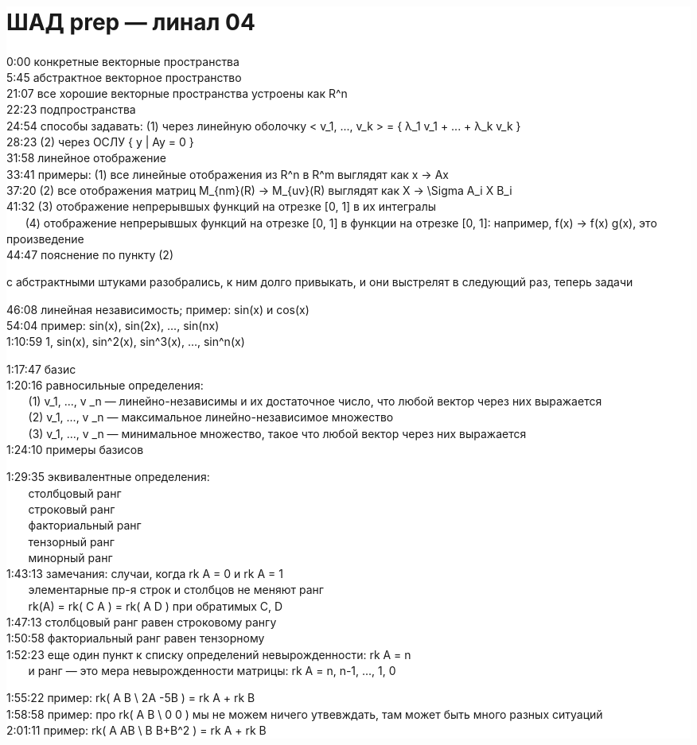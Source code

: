 # ШАД prep — линал 04

0:00 конкретные векторные пространства   
5:45 абстрактное векторное пространство  
21:07 все хорошие векторные пространства устроены как R^n  
22:23 подпространства  
24:54 способы задавать: (1) через линейную оболочку < v_1, ..., v_k > = { λ_1 v_1 + ... + λ_k v_k }  
28:23 (2) через ОСЛУ { y | Ay = 0 }  
31:58 линейное отображение  
33:41 примеры: (1) все линейные отображения из R^n в R^m выглядят как x → Ax  
37:20 (2) все отображения матриц M_{nm}(R) → M_{uv}(R) выглядят как X → \Sigma A_i X B_i  
41:32 (3) отображение непрерывшых функций на отрезке [0, 1] в их интегралы  
&nbsp;&nbsp;&nbsp;&nbsp;&nbsp;&nbsp;(4) отображение непрерывшых функций на отрезке [0, 1] в функции на отрезке [0, 1]: например, f(x) → f(x) g(x), это произведение  
44:47 пояснение по пункту (2)  
  
с абстрактными штуками разобрались, к ним долго привыкать, и они выстрелят в следующий раз, теперь задачи  
  
46:08 линейная независимость; пример: sin(x) и cos(x)  
54:04 пример: sin(x), sin(2x), ..., sin(nx)  
1:10:59 1, sin(x), sin^2(x), sin^3(x), ..., sin^n(x)  
  
1:17:47 базис  
1:20:16 равносильные определения:  
&nbsp;&nbsp;&nbsp;&nbsp;&nbsp;&nbsp;  (1) v_1, ..., v _n — линейно-независимы и их достаточное число, что любой вектор через них выражается  
&nbsp;&nbsp;&nbsp;&nbsp;&nbsp;&nbsp;  (2) v_1, ..., v _n — максимальное линейно-независимое множество  
&nbsp;&nbsp;&nbsp;&nbsp;&nbsp;&nbsp;  (3) v_1, ..., v _n — минимальное множество, такое что любой вектор через них выражается  
1:24:10 примеры базисов  
  
1:29:35 эквивалентные определения:  
&nbsp;&nbsp;&nbsp;&nbsp;&nbsp;&nbsp;  столбцовый ранг  
&nbsp;&nbsp;&nbsp;&nbsp;&nbsp;&nbsp;  строковый ранг  
&nbsp;&nbsp;&nbsp;&nbsp;&nbsp;&nbsp;  факториальный ранг  
&nbsp;&nbsp;&nbsp;&nbsp;&nbsp;&nbsp;  тензорный ранг  
&nbsp;&nbsp;&nbsp;&nbsp;&nbsp;&nbsp;  минорный ранг  
1:43:13 замечания: случаи, когда rk A = 0 и rk A = 1  
&nbsp;&nbsp;&nbsp;&nbsp;&nbsp;&nbsp;  элементарные пр-я строк и столбцов не меняют ранг  
&nbsp;&nbsp;&nbsp;&nbsp;&nbsp;&nbsp;  rk(A) = rk( C A ) = rk( A D ) при обратимых C, D  
1:47:13 столбцовый ранг равен строковому рангу  
1:50:58 факториальный ранг равен тензорному  
1:52:23 еще один пункт к списку определений невырожденности: rk A = n  
&nbsp;&nbsp;&nbsp;&nbsp;&nbsp;&nbsp;  и ранг — это мера невырожденности матрицы: rk A = n, n-1, ..., 1, 0  
  
1:55:22 пример: rk( A B \\ 2A -5B ) = rk A + rk B  
1:58:58 пример: про rk( A B \\ 0 0 ) мы не можем ничего утвевждать, там может быть много разных ситуаций  
2:01:11 пример: rk( A AB \\ B  B+B^2 ) = rk A + rk B  
  